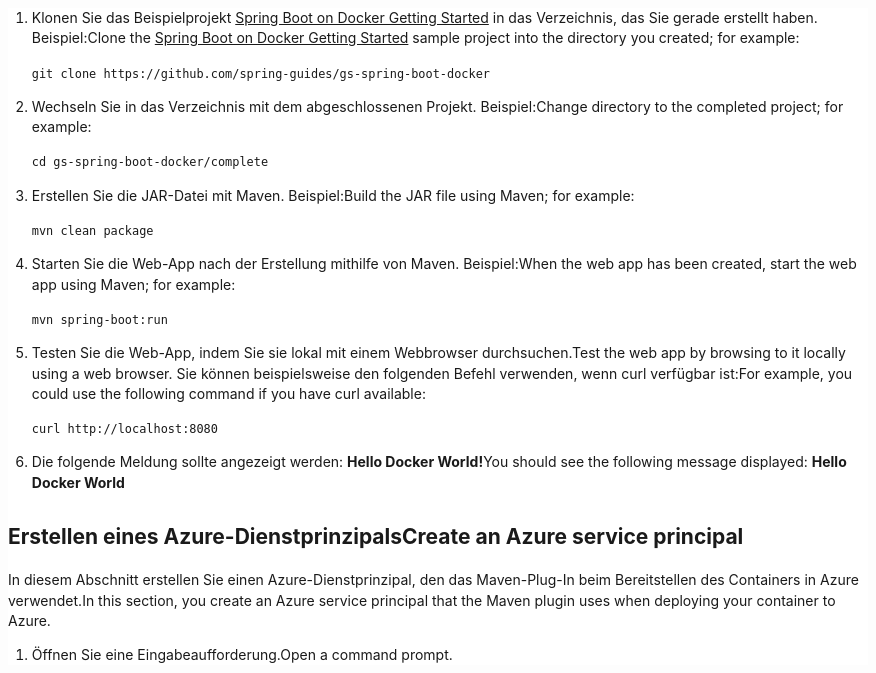 1. <span data-ttu-id="9bdcc-122">Klonen Sie das Beispielprojekt [Spring Boot on Docker Getting Started] in das Verzeichnis, das Sie gerade erstellt haben. Beispiel:</span><span class="sxs-lookup"><span data-stu-id="9bdcc-122">Clone the [Spring Boot on Docker Getting Started] sample project into the directory you created; for example:</span></span>
   ```shell
   git clone https://github.com/spring-guides/gs-spring-boot-docker
   ```

1. <span data-ttu-id="9bdcc-123">Wechseln Sie in das Verzeichnis mit dem abgeschlossenen Projekt. Beispiel:</span><span class="sxs-lookup"><span data-stu-id="9bdcc-123">Change directory to the completed project; for example:</span></span>
   ```shell
   cd gs-spring-boot-docker/complete
   ```

1. <span data-ttu-id="9bdcc-124">Erstellen Sie die JAR-Datei mit Maven. Beispiel:</span><span class="sxs-lookup"><span data-stu-id="9bdcc-124">Build the JAR file using Maven; for example:</span></span>
   ```shell
   mvn clean package
   ```

1. <span data-ttu-id="9bdcc-125">Starten Sie die Web-App nach der Erstellung mithilfe von Maven. Beispiel:</span><span class="sxs-lookup"><span data-stu-id="9bdcc-125">When the web app has been created, start the web app using Maven; for example:</span></span>
   ```shell
   mvn spring-boot:run
   ```

1. <span data-ttu-id="9bdcc-126">Testen Sie die Web-App, indem Sie sie lokal mit einem Webbrowser durchsuchen.</span><span class="sxs-lookup"><span data-stu-id="9bdcc-126">Test the web app by browsing to it locally using a web browser.</span></span> <span data-ttu-id="9bdcc-127">Sie können beispielsweise den folgenden Befehl verwenden, wenn curl verfügbar ist:</span><span class="sxs-lookup"><span data-stu-id="9bdcc-127">For example, you could use the following command if you have curl available:</span></span>
   ```shell
   curl http://localhost:8080
   ```

1. <span data-ttu-id="9bdcc-128">Die folgende Meldung sollte angezeigt werden: **Hello Docker World!**</span><span class="sxs-lookup"><span data-stu-id="9bdcc-128">You should see the following message displayed: **Hello Docker World**</span></span>

## <a name="create-an-azure-service-principal"></a><span data-ttu-id="9bdcc-129">Erstellen eines Azure-Dienstprinzipals</span><span class="sxs-lookup"><span data-stu-id="9bdcc-129">Create an Azure service principal</span></span>

<span data-ttu-id="9bdcc-130">In diesem Abschnitt erstellen Sie einen Azure-Dienstprinzipal, den das Maven-Plug-In beim Bereitstellen des Containers in Azure verwendet.</span><span class="sxs-lookup"><span data-stu-id="9bdcc-130">In this section, you create an Azure service principal that the Maven plugin uses when deploying your container to Azure.</span></span>

1. <span data-ttu-id="9bdcc-131">Öffnen Sie eine Eingabeaufforderung.</span><span class="sxs-lookup"><span data-stu-id="9bdcc-131">Open a command prompt.</span></span>


[Azure-Befehlszeilenschnittstelle (CLI)]: /cli/azure/overview
[Azure Command-Line Interface (CLI)]: /cli/azure/overview
[Azure für Java-Entwickler]: /java/azure/
[Azure for Java Developers]: /java/azure/
[Azure-Portal]: https://portal.azure.com/
[Azure portal]: https://portal.azure.com/
[Docker]: https://www.docker.com/
[Docker plugin for Maven]: https://github.com/spotify/docker-maven-plugin (Docker-Plug-In für Maven)
[Kostenloses Azure-Konto]: https://azure.microsoft.com/pricing/free-trial/
[free Azure account]: https://azure.microsoft.com/pricing/free-trial/
[Git-Client]: https://github.com/
[Git]: https://github.com/
[Working with Azure DevOps and Java]: /azure/devops/ (Arbeiten mit Azure DevOps und Java)
[Maven]: http://maven.apache.org/
[Vorteile für MSDN-Abonnenten]: https://azure.microsoft.com/pricing/member-offers/msdn-benefits-details/
[MSDN subscriber benefits]: https://azure.microsoft.com/pricing/member-offers/msdn-benefits-details/
[Spring Boot]: http://projects.spring.io/spring-boot/
[Spring Boot on Docker Getting Started]: https://github.com/spring-guides/gs-spring-boot-docker (Erste Schritte mit Spring Boot in Docker)
[Spring Framework]: https://spring.io/
[Maven Plugin for Azure Web Apps]: https://github.com/Microsoft/azure-maven-plugins/tree/master/azure-webapp-maven-plugin (Maven-Plug-In für Azure-Web-Apps)
[Java Development Kit (JDK)]: https://aka.ms/azure-jdks
[AP01]: ./media/deploy-containerized-spring-boot-java-app-with-maven-plugin/AP01.png
[AP02]: ./media/deploy-containerized-spring-boot-java-app-with-maven-plugin/AP02.png